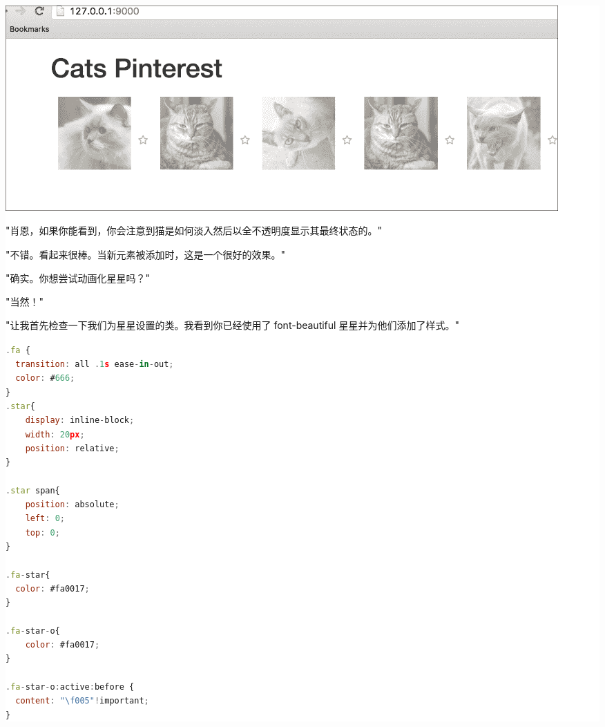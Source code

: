 ![Animate](img/4730_10_04.jpg)

"肖恩，如果你能看到，你会注意到猫是如何淡入然后以全不透明度显示其最终状态的。"

"不错。看起来很棒。当新元素被添加时，这是一个很好的效果。"

"确实。你想尝试动画化星星吗？"

"当然！"

"让我首先检查一下我们为星星设置的类。我看到你已经使用了 font-beautiful 星星并为他们添加了样式。"

```js
.fa {
  transition: all .1s ease-in-out;
  color: #666;
}
.star{
    display: inline-block;
    width: 20px;
    position: relative;
}

.star span{
    position: absolute;
    left: 0;
    top: 0;
}

.fa-star{
  color: #fa0017;
}

.fa-star-o{
    color: #fa0017;
}

.fa-star-o:active:before {
  content: "\f005"!important;
}
```
